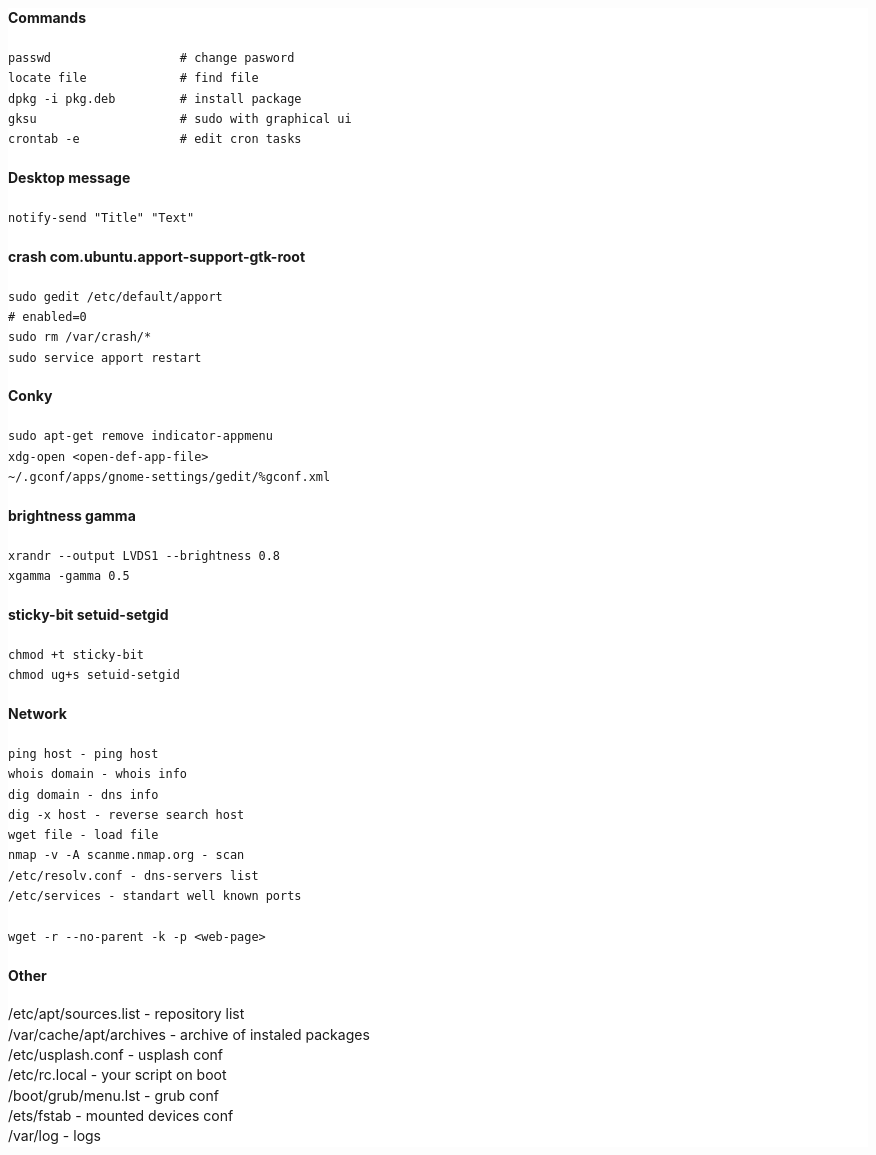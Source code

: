 #### Commands
    passwd                  # change pasword  
    locate file             # find file  
    dpkg -i pkg.deb         # install package  
    gksu                    # sudo with graphical ui  
    crontab -e              # edit cron tasks

#### Desktop message
    notify-send "Title" "Text"

#### crash com.ubuntu.apport-support-gtk-root
    sudo gedit /etc/default/apport
    # enabled=0
    sudo rm /var/crash/*    
    sudo service apport restart

#### Conky
    sudo apt-get remove indicator-appmenu
    xdg-open <open-def-app-file>
    ~/.gconf/apps/gnome-settings/gedit/%gconf.xml

#### brightness gamma
    xrandr --output LVDS1 --brightness 0.8
    xgamma -gamma 0.5

#### sticky-bit setuid-setgid
    chmod +t sticky-bit
    chmod ug+s setuid-setgid

#### Network
    ping host - ping host  
    whois domain - whois info  
    dig domain - dns info  
    dig -x host - reverse search host  
    wget file - load file  
    nmap -v -A scanme.nmap.org - scan  
    /etc/resolv.conf - dns-servers list  
    /etc/services - standart well known ports

    wget -r --no-parent -k -p <web-page>

#### Other
/etc/apt/sources.list - repository list  
/var/cache/apt/archives - archive of instaled packages  
/etc/usplash.conf - usplash conf  
/etc/rc.local - your script on boot  
/boot/grub/menu.lst - grub conf  
/ets/fstab - mounted devices conf  
/var/log - logs  
